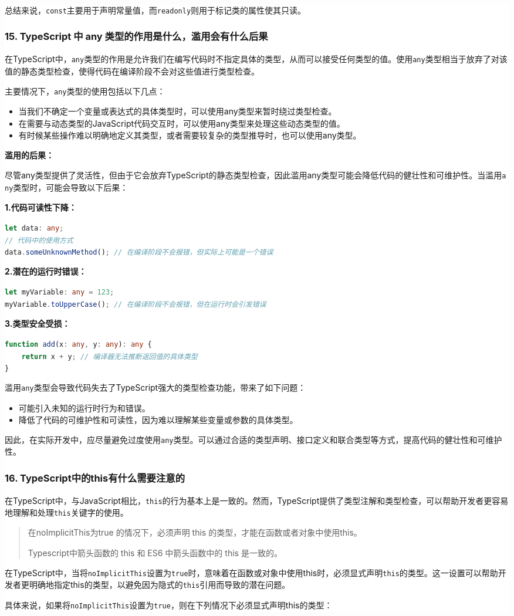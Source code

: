 总结来说，`const`主要用于声明常量值，而`readonly`则用于标记类的属性使其只读。

### 15. TypeScript 中 any 类型的作用是什么，滥用会有什么后果

在TypeScript中，`any`类型的作用是允许我们在编写代码时不指定具体的类型，从而可以接受任何类型的值。使用`any`类型相当于放弃了对该值的静态类型检查，使得代码在编译阶段不会对这些值进行类型检查。

主要情况下，`any`类型的使用包括以下几点：

*   当我们不确定一个变量或表达式的具体类型时，可以使用any类型来暂时绕过类型检查。
*   在需要与动态类型的JavaScript代码交互时，可以使用any类型来处理这些动态类型的值。
*   有时候某些操作难以明确地定义其类型，或者需要较复杂的类型推导时，也可以使用any类型。

**滥用的后果：**

尽管any类型提供了灵活性，但由于它会放弃TypeScript的静态类型检查，因此滥用any类型可能会降低代码的健壮性和可维护性。当滥用`any`类型时，可能会导致以下后果：

**1.代码可读性下降：**

```ts
let data: any;
// 代码中的使用方式
data.someUnknownMethod(); // 在编译阶段不会报错，但实际上可能是一个错误
```

**2.潜在的运行时错误：**

```ts
let myVariable: any = 123;
myVariable.toUpperCase(); // 在编译阶段不会报错，但在运行时会引发错误
```

**3.类型安全受损：**

```ts
function add(x: any, y: any): any {
    return x + y; // 编译器无法推断返回值的具体类型
}
```

滥用`any`类型会导致代码失去了TypeScript强大的类型检查功能，带来了如下问题：

*   可能引入未知的运行时行为和错误。
*   降低了代码的可维护性和可读性，因为难以理解某些变量或参数的具体类型。

因此，在实际开发中，应尽量避免过度使用`any`类型。可以通过合适的类型声明、接口定义和联合类型等方式，提高代码的健壮性和可维护性。

### 16. TypeScript中的this有什么需要注意的

在TypeScript中，与JavaScript相比，`this`的行为基本上是一致的。然而，TypeScript提供了类型注解和类型检查，可以帮助开发者更容易地理解和处理`this`关键字的使用。

> 在noImplicitThis为true 的情况下，必须声明 this 的类型，才能在函数或者对象中使用this。
>
> Typescript中箭头函数的 this 和 ES6 中箭头函数中的 this 是一致的。

在TypeScript中，当将`noImplicitThis`设置为`true`时，意味着在函数或对象中使用this时，必须显式声明`this`的类型。这一设置可以帮助开发者更明确地指定this的类型，以避免因为隐式的`this`引用而导致的潜在问题。

具体来说，如果将`noImplicitThis`设置为`true`，则在下列情况下必须显式声明this的类型：
